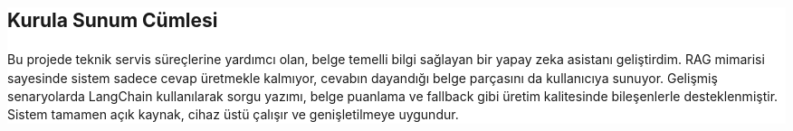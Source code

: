 ## Kurula Sunum Cümlesi

Bu projede teknik servis süreçlerine yardımcı olan, belge temelli bilgi sağlayan bir yapay zeka asistanı geliştirdim. RAG mimarisi sayesinde sistem sadece cevap üretmekle kalmıyor, cevabın dayandığı belge parçasını da kullanıcıya sunuyor. Gelişmiş senaryolarda LangChain kullanılarak sorgu yazımı, belge puanlama ve fallback gibi üretim kalitesinde bileşenlerle desteklenmiştir. Sistem tamamen açık kaynak, cihaz üstü çalışır ve genişletilmeye uygundur.
